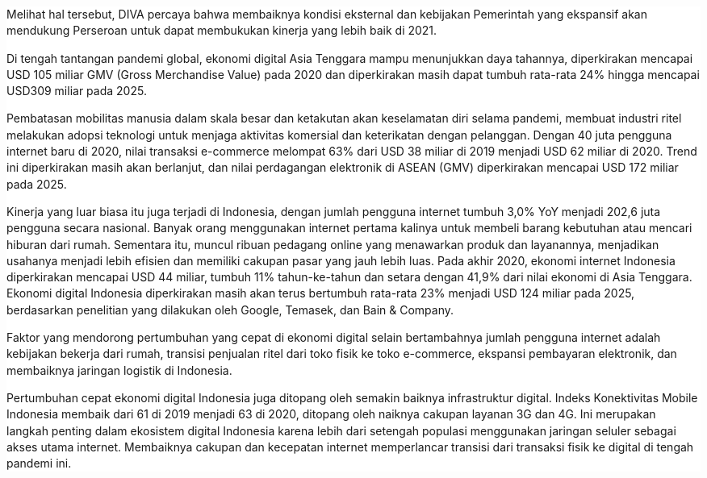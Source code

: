 Melihat hal tersebut, DIVA percaya bahwa membaiknya
kondisi eksternal dan kebijakan Pemerintah yang
ekspansif akan mendukung Perseroan untuk dapat membukukan kinerja yang lebih baik di 2021.

Di tengah tantangan pandemi global, ekonomi digital
Asia Tenggara mampu menunjukkan daya tahannya,
diperkirakan mencapai USD 105 miliar GMV (Gross
Merchandise Value) pada 2020 dan diperkirakan masih
dapat tumbuh rata-rata 24% hingga mencapai USD309
miliar pada 2025.

Pembatasan mobilitas manusia dalam skala besar
dan ketakutan akan keselamatan diri selama pandemi,
membuat industri ritel melakukan adopsi teknologi untuk
menjaga aktivitas komersial dan keterikatan dengan
pelanggan. Dengan 40 juta pengguna internet baru di
2020, nilai transaksi e-commerce melompat 63% dari USD
38 miliar di 2019 menjadi USD 62 miliar di 2020. Trend ini
diperkirakan masih akan berlanjut, dan nilai perdagangan
elektronik di ASEAN (GMV) diperkirakan mencapai USD
172 miliar pada 2025.

Kinerja yang luar biasa itu juga terjadi di Indonesia,
dengan jumlah pengguna internet tumbuh 3,0% YoY
menjadi 202,6 juta pengguna secara nasional. Banyak
orang menggunakan internet pertama kalinya untuk
membeli barang kebutuhan atau mencari hiburan dari
rumah. Sementara itu, muncul ribuan pedagang online
yang menawarkan produk dan layanannya, menjadikan
usahanya menjadi lebih efisien dan memiliki cakupan
pasar yang jauh lebih luas. Pada akhir 2020, ekonomi
internet Indonesia diperkirakan mencapai USD 44 miliar,
tumbuh 11% tahun-ke-tahun dan setara dengan 41,9% dari
nilai ekonomi di Asia Tenggara. Ekonomi digital Indonesia
diperkirakan masih akan terus bertumbuh rata-rata
23% menjadi USD 124 miliar pada 2025, berdasarkan
penelitian yang dilakukan oleh Google, Temasek, dan
Bain & Company.

Faktor yang mendorong pertumbuhan yang cepat di
ekonomi digital selain bertambahnya jumlah pengguna
internet adalah kebijakan bekerja dari rumah, transisi
penjualan ritel dari toko fisik ke toko e-commerce, ekspansi
pembayaran elektronik, dan membaiknya jaringan logistik
di Indonesia.

Pertumbuhan cepat ekonomi digital Indonesia juga
ditopang oleh semakin baiknya infrastruktur digital.
Indeks Konektivitas Mobile Indonesia membaik dari 61 di
2019 menjadi 63 di 2020, ditopang oleh naiknya cakupan
layanan 3G dan 4G. Ini merupakan langkah penting dalam
ekosistem digital Indonesia karena lebih dari setengah
populasi menggunakan jaringan seluler sebagai akses
utama internet. Membaiknya cakupan dan kecepatan
internet memperlancar transisi dari transaksi fisik ke
digital di tengah pandemi ini.
